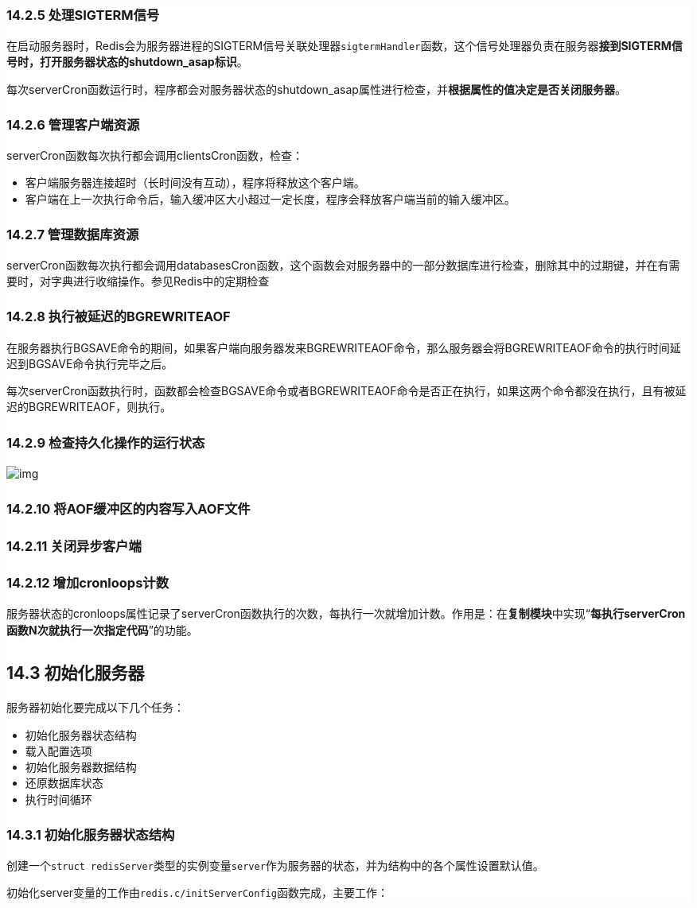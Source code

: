 ### 14.2.5 处理SIGTERM信号

在启动服务器时，Redis会为服务器进程的SIGTERM信号关联处理器`sigtermHandler`函数，这个信号处理器负责在服务器**接到SIGTERM信号时，打开服务器状态的shutdown_asap标识**。

每次serverCron函数运行时，程序都会对服务器状态的shutdown_asap属性进行检查，并**根据属性的值决定是否关闭服务器**。

### 14.2.6 管理客户端资源

serverCron函数每次执行都会调用clientsCron函数，检查：

- 客户端服务器连接超时（长时间没有互动），程序将释放这个客户端。
- 客户端在上一次执行命令后，输入缓冲区大小超过一定长度，程序会释放客户端当前的输入缓冲区。

### 14.2.7 管理数据库资源

serverCron函数每次执行都会调用databasesCron函数，这个函数会对服务器中的一部分数据库进行检查，删除其中的过期键，并在有需要时，对字典进行收缩操作。参见Redis中的定期检查

### 14.2.8 执行被延迟的BGREWRITEAOF

在服务器执行BGSAVE命令的期间，如果客户端向服务器发来BGREWRITEAOF命令，那么服务器会将BGREWRITEAOF命令的执行时间延迟到BGSAVE命令执行完毕之后。

每次serverCron函数执行时，函数都会检查BGSAVE命令或者BGREWRITEAOF命令是否正在执行，如果这两个命令都没在执行，且有被延迟的BGREWRITEAOF，则执行。

### 14.2.9 检查持久化操作的运行状态

![img](https://camo.githubusercontent.com/4c916965feb88bc1fca4a2c2979f219b14a87f9826a0153f5ceacede1563da9d/68747470733a2f2f6275636b65742d313235393535353837302e636f732e61702d6368656e6764752e6d7971636c6f75642e636f6d2f32303230303130373131333935322e706e67)



### 14.2.10 将AOF缓冲区的内容写入AOF文件

### 14.2.11 关闭异步客户端

### 14.2.12 增加cronloops计数

服务器状态的cronloops属性记录了serverCron函数执行的次数，每执行一次就增加计数。作用是：在**复制模块**中实现“**每执行serverCron函数N次就执行一次指定代码**”的功能。

## 14.3 初始化服务器

服务器初始化要完成以下几个任务：

- 初始化服务器状态结构
- 载入配置选项
- 初始化服务器数据结构
- 还原数据库状态
- 执行时间循环

### 14.3.1 初始化服务器状态结构

创建一个`struct redisServer`类型的实例变量`server`作为服务器的状态，并为结构中的各个属性设置默认值。

初始化server变量的工作由`redis.c/initServerConfig`函数完成，主要工作：
